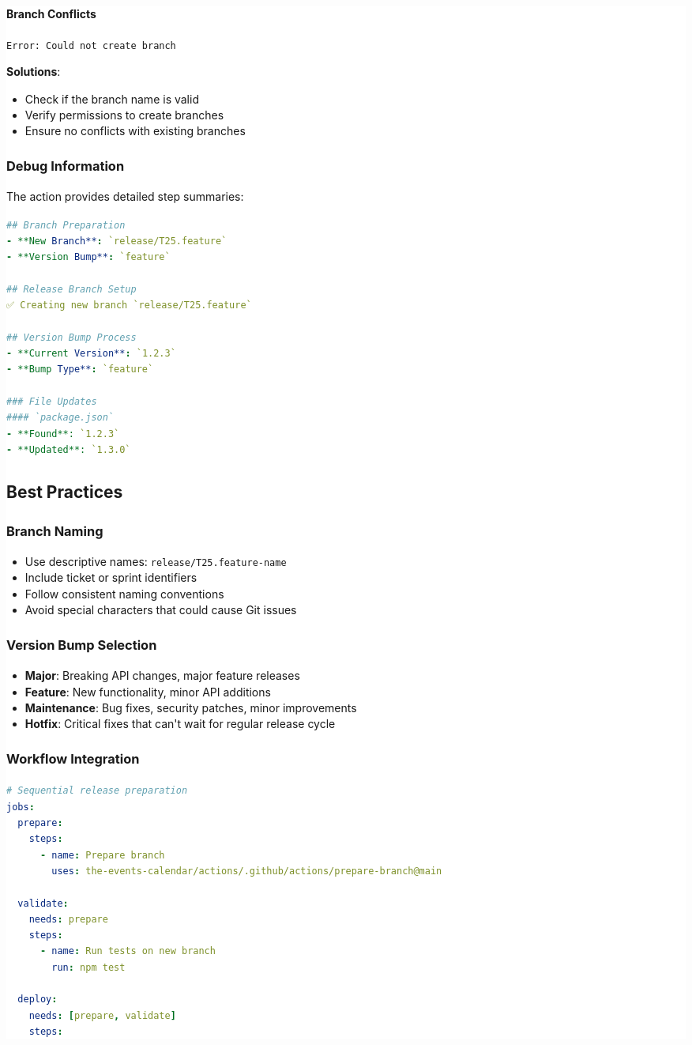#### Branch Conflicts
```
Error: Could not create branch
```
**Solutions**:
- Check if the branch name is valid
- Verify permissions to create branches
- Ensure no conflicts with existing branches

### Debug Information

The action provides detailed step summaries:

```yaml
## Branch Preparation
- **New Branch**: `release/T25.feature`
- **Version Bump**: `feature`

## Release Branch Setup  
✅ Creating new branch `release/T25.feature`

## Version Bump Process
- **Current Version**: `1.2.3`
- **Bump Type**: `feature`

### File Updates
#### `package.json`
- **Found**: `1.2.3`
- **Updated**: `1.3.0`
```

## Best Practices

### Branch Naming
- Use descriptive names: `release/T25.feature-name`
- Include ticket or sprint identifiers
- Follow consistent naming conventions
- Avoid special characters that could cause Git issues

### Version Bump Selection
- **Major**: Breaking API changes, major feature releases
- **Feature**: New functionality, minor API additions
- **Maintenance**: Bug fixes, security patches, minor improvements
- **Hotfix**: Critical fixes that can't wait for regular release cycle

### Workflow Integration

```yaml
# Sequential release preparation
jobs:
  prepare:
    steps:
      - name: Prepare branch
        uses: the-events-calendar/actions/.github/actions/prepare-branch@main
        
  validate:
    needs: prepare
    steps:
      - name: Run tests on new branch
        run: npm test
        
  deploy:
    needs: [prepare, validate]
    steps:
```